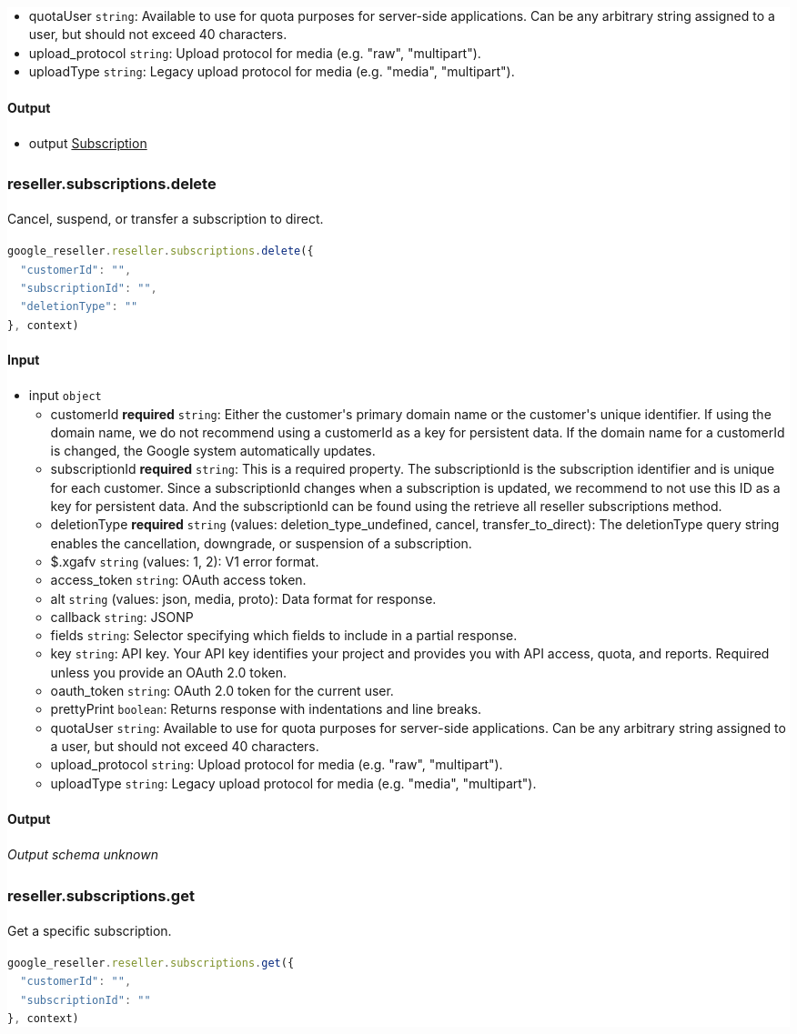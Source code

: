  * quotaUser `string`: Available to use for quota purposes for server-side applications. Can be any arbitrary string assigned to a user, but should not exceed 40 characters.
  * upload_protocol `string`: Upload protocol for media (e.g. "raw", "multipart").
  * uploadType `string`: Legacy upload protocol for media (e.g. "media", "multipart").

#### Output
* output [Subscription](#subscription)

### reseller.subscriptions.delete
Cancel, suspend, or transfer a subscription to direct.


```js
google_reseller.reseller.subscriptions.delete({
  "customerId": "",
  "subscriptionId": "",
  "deletionType": ""
}, context)
```

#### Input
* input `object`
  * customerId **required** `string`: Either the customer's primary domain name or the customer's unique identifier. If using the domain name, we do not recommend using a customerId as a key for persistent data. If the domain name for a customerId is changed, the Google system automatically updates.
  * subscriptionId **required** `string`: This is a required property. The subscriptionId is the subscription identifier and is unique for each customer. Since a subscriptionId changes when a subscription is updated, we recommend to not use this ID as a key for persistent data. And the subscriptionId can be found using the retrieve all reseller subscriptions method.
  * deletionType **required** `string` (values: deletion_type_undefined, cancel, transfer_to_direct): The deletionType query string enables the cancellation, downgrade, or suspension of a subscription.
  * $.xgafv `string` (values: 1, 2): V1 error format.
  * access_token `string`: OAuth access token.
  * alt `string` (values: json, media, proto): Data format for response.
  * callback `string`: JSONP
  * fields `string`: Selector specifying which fields to include in a partial response.
  * key `string`: API key. Your API key identifies your project and provides you with API access, quota, and reports. Required unless you provide an OAuth 2.0 token.
  * oauth_token `string`: OAuth 2.0 token for the current user.
  * prettyPrint `boolean`: Returns response with indentations and line breaks.
  * quotaUser `string`: Available to use for quota purposes for server-side applications. Can be any arbitrary string assigned to a user, but should not exceed 40 characters.
  * upload_protocol `string`: Upload protocol for media (e.g. "raw", "multipart").
  * uploadType `string`: Legacy upload protocol for media (e.g. "media", "multipart").

#### Output
*Output schema unknown*

### reseller.subscriptions.get
Get a specific subscription.


```js
google_reseller.reseller.subscriptions.get({
  "customerId": "",
  "subscriptionId": ""
}, context)
```
